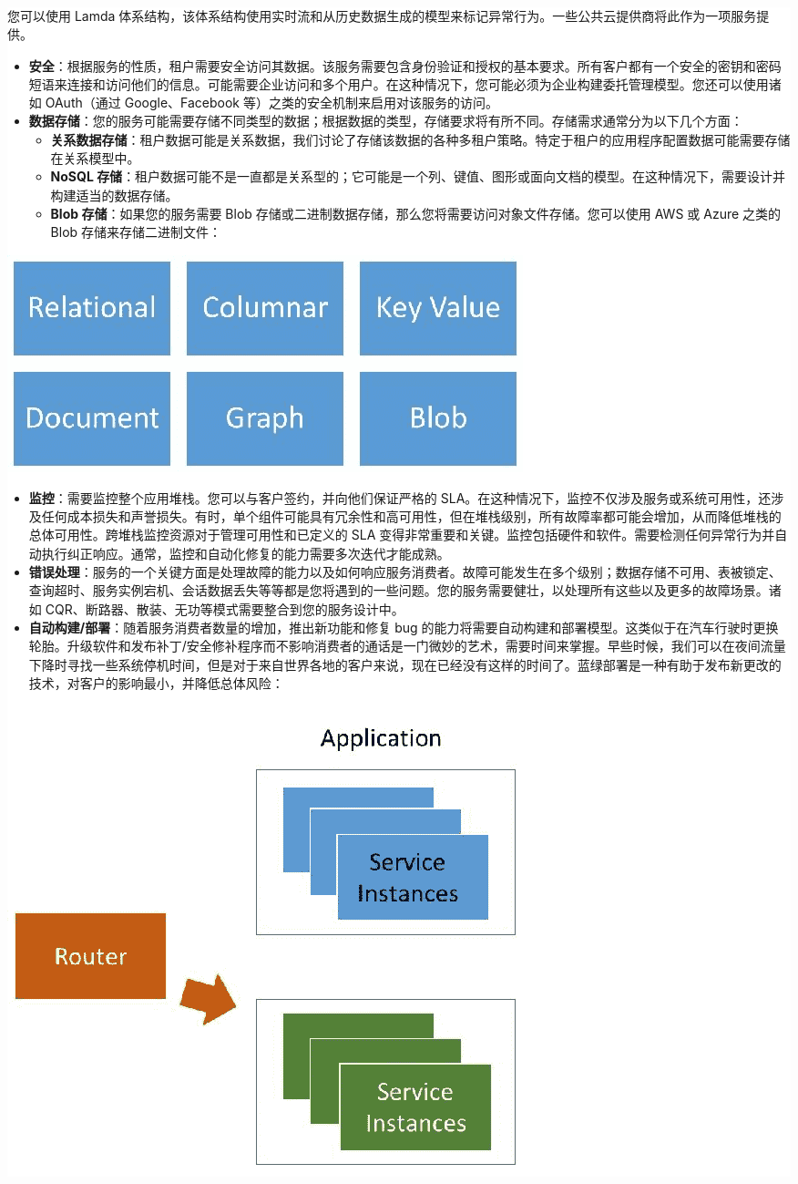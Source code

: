 您可以使用 Lamda 体系结构，该体系结构使用实时流和从历史数据生成的模型来标记异常行为。一些公共云提供商将此作为一项服务提供。

*   **安全**：根据服务的性质，租户需要安全访问其数据。该服务需要包含身份验证和授权的基本要求。所有客户都有一个安全的密钥和密码短语来连接和访问他们的信息。可能需要企业访问和多个用户。在这种情况下，您可能必须为企业构建委托管理模型。您还可以使用诸如 OAuth（通过 Google、Facebook 等）之类的安全机制来启用对该服务的访问。
*   **数据存储**：您的服务可能需要存储不同类型的数据；根据数据的类型，存储要求将有所不同。存储需求通常分为以下几个方面：
    *   **关系数据存储**：租户数据可能是关系数据，我们讨论了存储该数据的各种多租户策略。特定于租户的应用程序配置数据可能需要存储在关系模型中。
    *   **NoSQL 存储**：租户数据可能不是一直都是关系型的；它可能是一个列、键值、图形或面向文档的模型。在这种情况下，需要设计并构建适当的数据存储。
    *   **Blob 存储**：如果您的服务需要 Blob 存储或二进制数据存储，那么您将需要访问对象文件存储。您可以使用 AWS 或 Azure 之类的 Blob 存储来存储二进制文件：

![](img/9f6701a3-550b-4ae4-922d-9815cbeeb589.jpg)

*   **监控**：需要监控整个应用堆栈。您可以与客户签约，并向他们保证严格的 SLA。在这种情况下，监控不仅涉及服务或系统可用性，还涉及任何成本损失和声誉损失。有时，单个组件可能具有冗余性和高可用性，但在堆栈级别，所有故障率都可能会增加，从而降低堆栈的总体可用性。跨堆栈监控资源对于管理可用性和已定义的 SLA 变得非常重要和关键。监控包括硬件和软件。需要检测任何异常行为并自动执行纠正响应。通常，监控和自动化修复的能力需要多次迭代才能成熟。
*   **错误处理**：服务的一个关键方面是处理故障的能力以及如何响应服务消费者。故障可能发生在多个级别；数据存储不可用、表被锁定、查询超时、服务实例宕机、会话数据丢失等等都是您将遇到的一些问题。您的服务需要健壮，以处理所有这些以及更多的故障场景。诸如 CQR、断路器、散装、无功等模式需要整合到您的服务设计中。
*   **自动构建/部署**：随着服务消费者数量的增加，推出新功能和修复 bug 的能力将需要自动构建和部署模型。这类似于在汽车行驶时更换轮胎。升级软件和发布补丁/安全修补程序而不影响消费者的通话是一门微妙的艺术，需要时间来掌握。早些时候，我们可以在夜间流量下降时寻找一些系统停机时间，但是对于来自世界各地的客户来说，现在已经没有这样的时间了。蓝绿部署是一种有助于发布新更改的技术，对客户的影响最小，并降低总体风险：

![](img/11b5d90d-def5-4d0b-a9bb-186ed8175b75.jpg)
